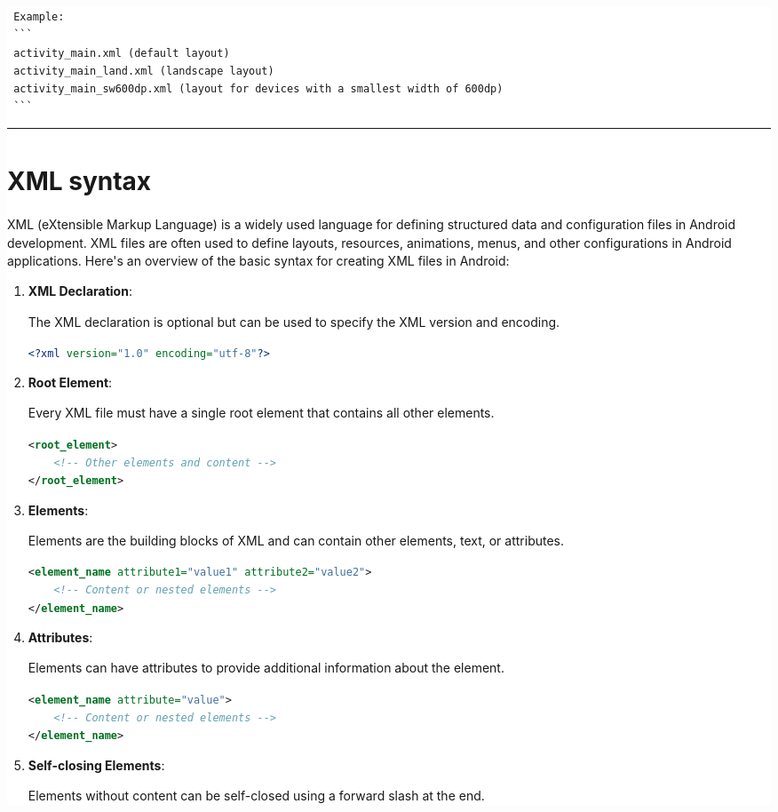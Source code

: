      Example:
     ```
     activity_main.xml (default layout)
     activity_main_land.xml (landscape layout)
     activity_main_sw600dp.xml (layout for devices with a smallest width of 600dp)
     ```

     

________________

# XML syntax

XML (eXtensible Markup Language) is a widely used language for defining structured data and configuration files in Android development. XML files are often used to define layouts, resources, animations, menus, and other configurations in Android applications. Here's an overview of the basic syntax for creating XML files in Android:

1. **XML Declaration**:
   
   The XML declaration is optional but can be used to specify the XML version and encoding.

   ```xml
   <?xml version="1.0" encoding="utf-8"?>
   ```

2. **Root Element**:

   Every XML file must have a single root element that contains all other elements.

   ```xml
   <root_element>
       <!-- Other elements and content -->
   </root_element>
   ```

3. **Elements**:

   Elements are the building blocks of XML and can contain other elements, text, or attributes.

   ```xml
   <element_name attribute1="value1" attribute2="value2">
       <!-- Content or nested elements -->
   </element_name>
   ```

4. **Attributes**:

   Elements can have attributes to provide additional information about the element.

   ```xml
   <element_name attribute="value">
       <!-- Content or nested elements -->
   </element_name>
   ```

5. **Self-closing Elements**:

   Elements without content can be self-closed using a forward slash at the end.
